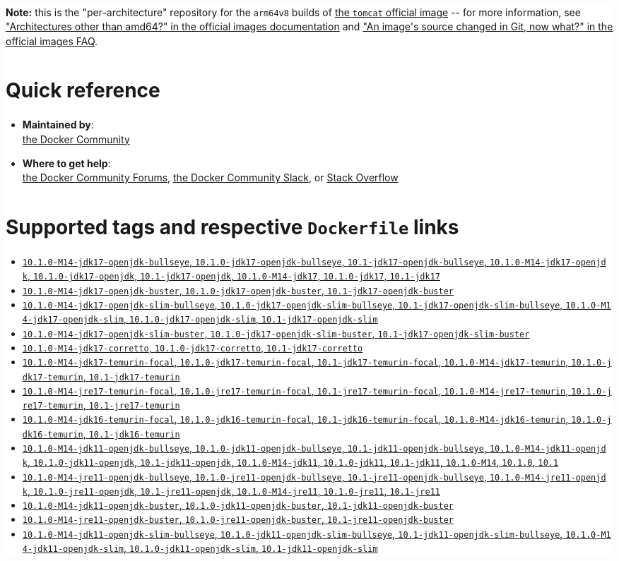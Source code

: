 

**Note:** this is the "per-architecture" repository for the `arm64v8` builds of [the `tomcat` official image](https://hub.docker.com/_/tomcat) -- for more information, see ["Architectures other than amd64?" in the official images documentation](https://github.com/docker-library/official-images#architectures-other-than-amd64) and ["An image's source changed in Git, now what?" in the official images FAQ](https://github.com/docker-library/faq#an-images-source-changed-in-git-now-what).

# Quick reference

-	**Maintained by**:  
	[the Docker Community](https://github.com/docker-library/tomcat)

-	**Where to get help**:  
	[the Docker Community Forums](https://forums.docker.com/), [the Docker Community Slack](https://dockr.ly/slack), or [Stack Overflow](https://stackoverflow.com/search?tab=newest&q=docker)

# Supported tags and respective `Dockerfile` links

-	[`10.1.0-M14-jdk17-openjdk-bullseye`, `10.1.0-jdk17-openjdk-bullseye`, `10.1-jdk17-openjdk-bullseye`, `10.1.0-M14-jdk17-openjdk`, `10.1.0-jdk17-openjdk`, `10.1-jdk17-openjdk`, `10.1.0-M14-jdk17`, `10.1.0-jdk17`, `10.1-jdk17`](https://github.com/docker-library/tomcat/blob/29c3afc3135cf9464fa263762b63e0203a7fe178/10.1/jdk17/openjdk-bullseye/Dockerfile)
-	[`10.1.0-M14-jdk17-openjdk-buster`, `10.1.0-jdk17-openjdk-buster`, `10.1-jdk17-openjdk-buster`](https://github.com/docker-library/tomcat/blob/29c3afc3135cf9464fa263762b63e0203a7fe178/10.1/jdk17/openjdk-buster/Dockerfile)
-	[`10.1.0-M14-jdk17-openjdk-slim-bullseye`, `10.1.0-jdk17-openjdk-slim-bullseye`, `10.1-jdk17-openjdk-slim-bullseye`, `10.1.0-M14-jdk17-openjdk-slim`, `10.1.0-jdk17-openjdk-slim`, `10.1-jdk17-openjdk-slim`](https://github.com/docker-library/tomcat/blob/29c3afc3135cf9464fa263762b63e0203a7fe178/10.1/jdk17/openjdk-slim-bullseye/Dockerfile)
-	[`10.1.0-M14-jdk17-openjdk-slim-buster`, `10.1.0-jdk17-openjdk-slim-buster`, `10.1-jdk17-openjdk-slim-buster`](https://github.com/docker-library/tomcat/blob/29c3afc3135cf9464fa263762b63e0203a7fe178/10.1/jdk17/openjdk-slim-buster/Dockerfile)
-	[`10.1.0-M14-jdk17-corretto`, `10.1.0-jdk17-corretto`, `10.1-jdk17-corretto`](https://github.com/docker-library/tomcat/blob/29c3afc3135cf9464fa263762b63e0203a7fe178/10.1/jdk17/corretto/Dockerfile)
-	[`10.1.0-M14-jdk17-temurin-focal`, `10.1.0-jdk17-temurin-focal`, `10.1-jdk17-temurin-focal`, `10.1.0-M14-jdk17-temurin`, `10.1.0-jdk17-temurin`, `10.1-jdk17-temurin`](https://github.com/docker-library/tomcat/blob/29c3afc3135cf9464fa263762b63e0203a7fe178/10.1/jdk17/temurin-focal/Dockerfile)
-	[`10.1.0-M14-jre17-temurin-focal`, `10.1.0-jre17-temurin-focal`, `10.1-jre17-temurin-focal`, `10.1.0-M14-jre17-temurin`, `10.1.0-jre17-temurin`, `10.1-jre17-temurin`](https://github.com/docker-library/tomcat/blob/29c3afc3135cf9464fa263762b63e0203a7fe178/10.1/jre17/temurin-focal/Dockerfile)
-	[`10.1.0-M14-jdk16-temurin-focal`, `10.1.0-jdk16-temurin-focal`, `10.1-jdk16-temurin-focal`, `10.1.0-M14-jdk16-temurin`, `10.1.0-jdk16-temurin`, `10.1-jdk16-temurin`](https://github.com/docker-library/tomcat/blob/29c3afc3135cf9464fa263762b63e0203a7fe178/10.1/jdk16/temurin-focal/Dockerfile)
-	[`10.1.0-M14-jdk11-openjdk-bullseye`, `10.1.0-jdk11-openjdk-bullseye`, `10.1-jdk11-openjdk-bullseye`, `10.1.0-M14-jdk11-openjdk`, `10.1.0-jdk11-openjdk`, `10.1-jdk11-openjdk`, `10.1.0-M14-jdk11`, `10.1.0-jdk11`, `10.1-jdk11`, `10.1.0-M14`, `10.1.0`, `10.1`](https://github.com/docker-library/tomcat/blob/29c3afc3135cf9464fa263762b63e0203a7fe178/10.1/jdk11/openjdk-bullseye/Dockerfile)
-	[`10.1.0-M14-jre11-openjdk-bullseye`, `10.1.0-jre11-openjdk-bullseye`, `10.1-jre11-openjdk-bullseye`, `10.1.0-M14-jre11-openjdk`, `10.1.0-jre11-openjdk`, `10.1-jre11-openjdk`, `10.1.0-M14-jre11`, `10.1.0-jre11`, `10.1-jre11`](https://github.com/docker-library/tomcat/blob/29c3afc3135cf9464fa263762b63e0203a7fe178/10.1/jre11/openjdk-bullseye/Dockerfile)
-	[`10.1.0-M14-jdk11-openjdk-buster`, `10.1.0-jdk11-openjdk-buster`, `10.1-jdk11-openjdk-buster`](https://github.com/docker-library/tomcat/blob/29c3afc3135cf9464fa263762b63e0203a7fe178/10.1/jdk11/openjdk-buster/Dockerfile)
-	[`10.1.0-M14-jre11-openjdk-buster`, `10.1.0-jre11-openjdk-buster`, `10.1-jre11-openjdk-buster`](https://github.com/docker-library/tomcat/blob/29c3afc3135cf9464fa263762b63e0203a7fe178/10.1/jre11/openjdk-buster/Dockerfile)
-	[`10.1.0-M14-jdk11-openjdk-slim-bullseye`, `10.1.0-jdk11-openjdk-slim-bullseye`, `10.1-jdk11-openjdk-slim-bullseye`, `10.1.0-M14-jdk11-openjdk-slim`, `10.1.0-jdk11-openjdk-slim`, `10.1-jdk11-openjdk-slim`](https://github.com/docker-library/tomcat/blob/29c3afc3135cf9464fa263762b63e0203a7fe178/10.1/jdk11/openjdk-slim-bullseye/Dockerfile)